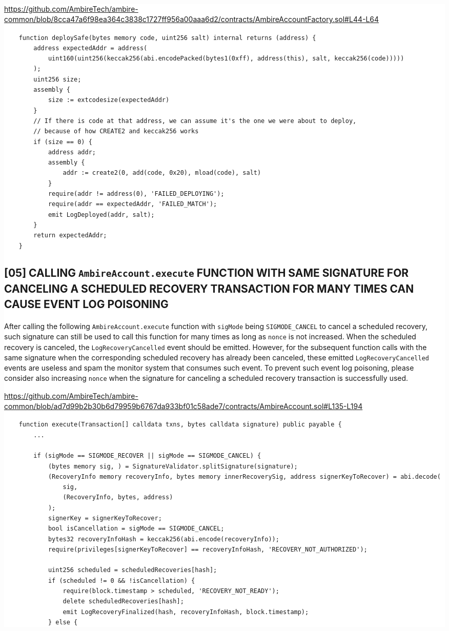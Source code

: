 https://github.com/AmbireTech/ambire-common/blob/8cca47a6f98ea364c3838c1727ff956a00aaa6d2/contracts/AmbireAccountFactory.sol#L44-L64
```solidity
	function deploySafe(bytes memory code, uint256 salt) internal returns (address) {
		address expectedAddr = address(
			uint160(uint256(keccak256(abi.encodePacked(bytes1(0xff), address(this), salt, keccak256(code)))))
		);
		uint256 size;
		assembly {
			size := extcodesize(expectedAddr)
		}
		// If there is code at that address, we can assume it's the one we were about to deploy,
		// because of how CREATE2 and keccak256 works
		if (size == 0) {
			address addr;
			assembly {
				addr := create2(0, add(code, 0x20), mload(code), salt)
			}
			require(addr != address(0), 'FAILED_DEPLOYING');
			require(addr == expectedAddr, 'FAILED_MATCH');
			emit LogDeployed(addr, salt);
		}
		return expectedAddr;
	}
```

## [05] CALLING `AmbireAccount.execute` FUNCTION WITH SAME SIGNATURE FOR CANCELING A SCHEDULED RECOVERY TRANSACTION FOR MANY TIMES CAN CAUSE EVENT LOG POISONING
After calling the following `AmbireAccount.execute` function with `sigMode` being `SIGMODE_CANCEL` to cancel a scheduled recovery, such signature can still be used to call this function for many times as long as `nonce` is not increased. When the scheduled recovery is canceled, the `LogRecoveryCancelled` event should be emitted. However, for the subsequent function calls with the same signature when the corresponding scheduled recovery has already been canceled, these emitted `LogRecoveryCancelled` events are useless and spam the monitor system that consumes such event. To prevent such event log poisoning, please consider also increasing `nonce` when the signature for canceling a scheduled recovery transaction is successfully used.

https://github.com/AmbireTech/ambire-common/blob/ad7d99b2b30b6d79959b6767da933bf01c58ade7/contracts/AmbireAccount.sol#L135-L194
```solidity
	function execute(Transaction[] calldata txns, bytes calldata signature) public payable {
		...

		if (sigMode == SIGMODE_RECOVER || sigMode == SIGMODE_CANCEL) {
			(bytes memory sig, ) = SignatureValidator.splitSignature(signature);
			(RecoveryInfo memory recoveryInfo, bytes memory innerRecoverySig, address signerKeyToRecover) = abi.decode(
				sig,
				(RecoveryInfo, bytes, address)
			);
			signerKey = signerKeyToRecover;
			bool isCancellation = sigMode == SIGMODE_CANCEL;
			bytes32 recoveryInfoHash = keccak256(abi.encode(recoveryInfo));
			require(privileges[signerKeyToRecover] == recoveryInfoHash, 'RECOVERY_NOT_AUTHORIZED');

			uint256 scheduled = scheduledRecoveries[hash];
			if (scheduled != 0 && !isCancellation) {
				require(block.timestamp > scheduled, 'RECOVERY_NOT_READY');
				delete scheduledRecoveries[hash];
				emit LogRecoveryFinalized(hash, recoveryInfoHash, block.timestamp);
			} else {
```